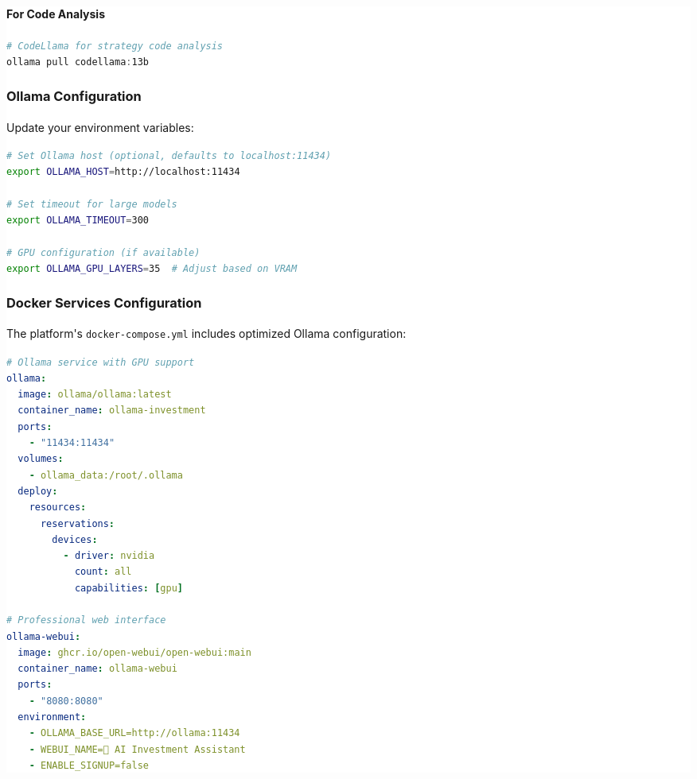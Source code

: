 #### For Code Analysis
```powershell
# CodeLlama for strategy code analysis
ollama pull codellama:13b
```

### Ollama Configuration

Update your environment variables:

```bash
# Set Ollama host (optional, defaults to localhost:11434)
export OLLAMA_HOST=http://localhost:11434

# Set timeout for large models
export OLLAMA_TIMEOUT=300

# GPU configuration (if available)
export OLLAMA_GPU_LAYERS=35  # Adjust based on VRAM
```

### Docker Services Configuration

The platform's `docker-compose.yml` includes optimized Ollama configuration:

```yaml
# Ollama service with GPU support
ollama:
  image: ollama/ollama:latest
  container_name: ollama-investment
  ports:
    - "11434:11434"
  volumes:
    - ollama_data:/root/.ollama
  deploy:
    resources:
      reservations:
        devices:
          - driver: nvidia
            count: all
            capabilities: [gpu]

# Professional web interface
ollama-webui:
  image: ghcr.io/open-webui/open-webui:main
  container_name: ollama-webui
  ports:
    - "8080:8080"
  environment:
    - OLLAMA_BASE_URL=http://ollama:11434
    - WEBUI_NAME=🚀 AI Investment Assistant
    - ENABLE_SIGNUP=false
```
